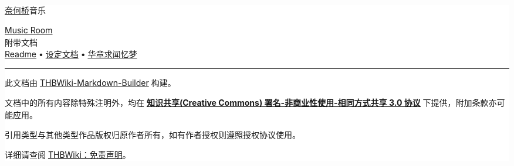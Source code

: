 <a href="/index.php?title=%E5%A5%88%E4%BD%95%E6%A1%A5&amp;action=edit&amp;redlink=1" class="new" title="奈何桥（页面不存在）">奈何桥</a></div></td></tr><tr><td></td></tr><tr><td class="navbox-group" style=";;">音乐</td><td style=";;" class="navbox-list navbox-even"><div><a href="/index.php?title=%E6%9D%B1%E6%96%B9%E8%8F%AF%E8%A8%8E%E8%81%B2%E7%AB%A0_~_Stability_of_Broken_Heart/Music&amp;action=edit&amp;redlink=1" class="new" title="東方華討聲章 ~ Stability of Broken Heart/Music（页面不存在）">Music Room</a></div></td></tr><tr><td></td></tr><tr><td class="navbox-group" style=";;">附带文档</td><td style=";;" class="navbox-list navbox-odd"><div><a href="/index.php?title=%E9%99%84%E5%B8%A6%E6%96%87%E6%A1%A3:%E6%9D%B1%E6%96%B9%E8%8F%AF%E8%A8%8E%E8%81%B2%E7%AB%A0_~_Stability_of_Broken_Heart/Readme&amp;action=edit&amp;redlink=1" class="new" title="附带文档:東方華討聲章 ~ Stability of Broken Heart/Readme（页面不存在）">Readme</a> &#8226; <a href="/index.php?title=%E9%99%84%E5%B8%A6%E6%96%87%E6%A1%A3:%E6%9D%B1%E6%96%B9%E8%8F%AF%E8%A8%8E%E8%81%B2%E7%AB%A0_~_Stability_of_Broken_Heart/Omake&amp;action=edit&amp;redlink=1" class="new" title="附带文档:東方華討聲章 ~ Stability of Broken Heart/Omake（页面不存在）">设定文档</a> &#8226; <a href="/index.php?title=%E6%9D%B1%E6%96%B9%E8%8F%AF%E8%A8%8E%E8%81%B2%E7%AB%A0_~_Stability_of_Broken_Heart/%E5%8D%8E%E7%AB%A0%E6%B1%82%E9%97%BB%E5%BF%86%E6%A2%A6&amp;action=edit&amp;redlink=1" class="new" title="東方華討聲章 ~ Stability of Broken Heart/华章求闻忆梦（页面不存在）">华章求闻忆梦</a></div></td></tr></tbody></table></td></tr></tbody></table>


  
  

  





---

此文档由 [THBWiki-Markdown-Builder](https://github.com/Delsin-Yu/THBWiki-Markdown-Builder) 构建。

文档中的所有内容除特殊注明外，均在 [**知识共享(Creative Commons) 署名-非商业性使用-相同方式共享 3.0 协议**](https://creativecommons.org/licenses/by-sa/3.0/deed.zh-hans) 下提供，附加条款亦可能应用。

引用类型与其他类型作品版权归原作者所有，如有作者授权则遵照授权协议使用。

详细请查阅 [THBWiki：免责声明](https://thbwiki.cc/THBWiki:%E5%85%8D%E8%B4%A3%E5%A3%B0%E6%98%8E)。

